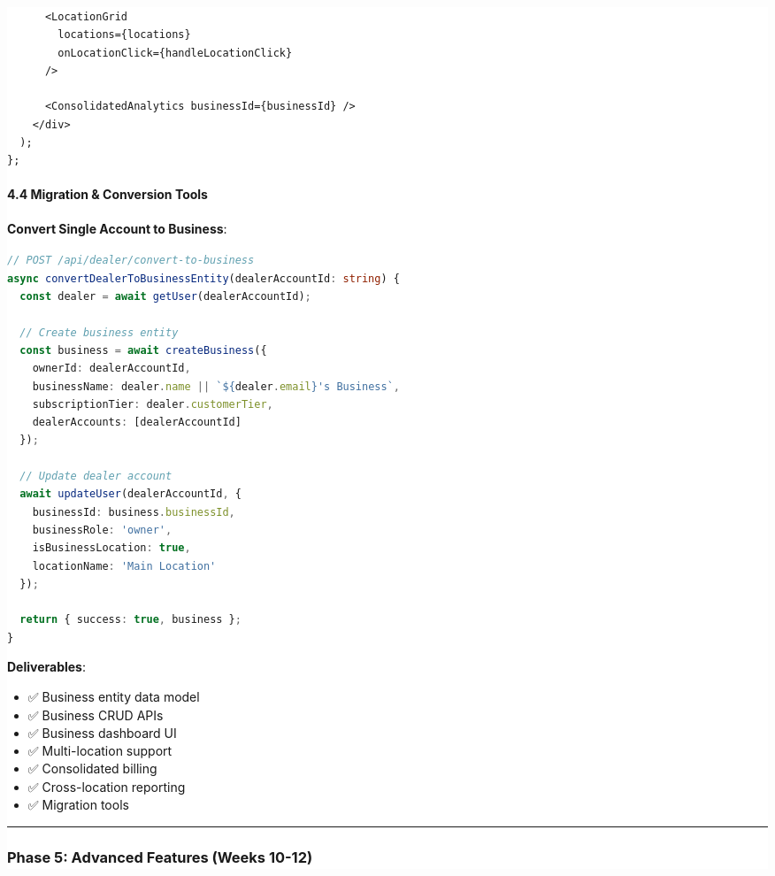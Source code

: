 ```tsx
      <LocationGrid 
        locations={locations}
        onLocationClick={handleLocationClick}
      />
      
      <ConsolidatedAnalytics businessId={businessId} />
    </div>
  );
};
```

#### 4.4 Migration & Conversion Tools

**Convert Single Account to Business**:
```typescript
// POST /api/dealer/convert-to-business
async convertDealerToBusinessEntity(dealerAccountId: string) {
  const dealer = await getUser(dealerAccountId);
  
  // Create business entity
  const business = await createBusiness({
    ownerId: dealerAccountId,
    businessName: dealer.name || `${dealer.email}'s Business`,
    subscriptionTier: dealer.customerTier,
    dealerAccounts: [dealerAccountId]
  });
  
  // Update dealer account
  await updateUser(dealerAccountId, {
    businessId: business.businessId,
    businessRole: 'owner',
    isBusinessLocation: true,
    locationName: 'Main Location'
  });
  
  return { success: true, business };
}
```

**Deliverables**:
- ✅ Business entity data model
- ✅ Business CRUD APIs
- ✅ Business dashboard UI
- ✅ Multi-location support
- ✅ Consolidated billing
- ✅ Cross-location reporting
- ✅ Migration tools

---

### Phase 5: Advanced Features (Weeks 10-12)
